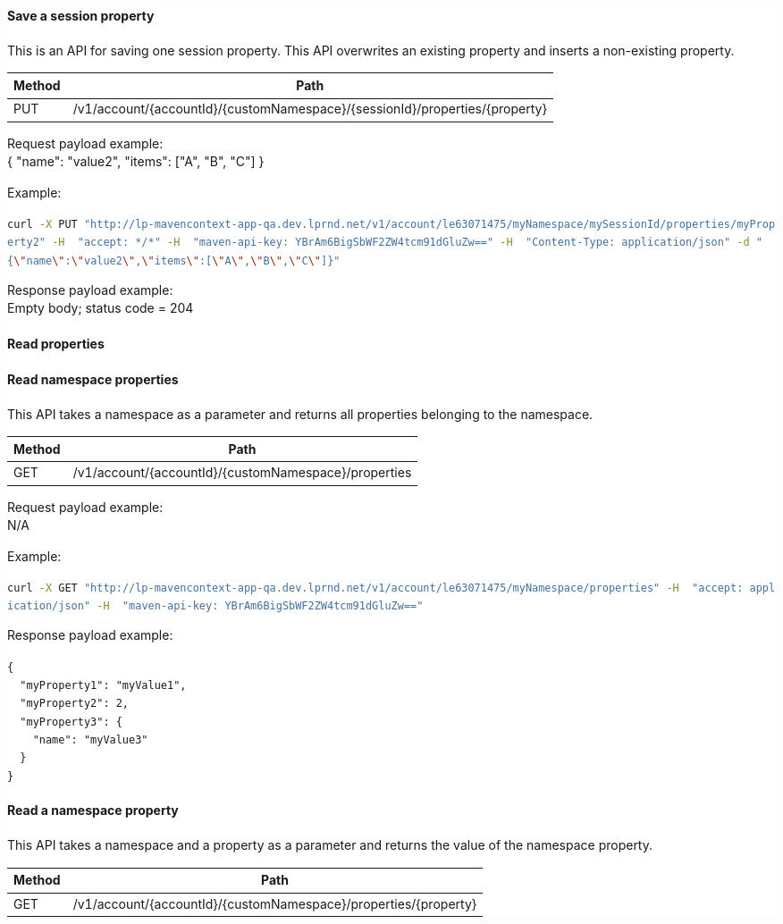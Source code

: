 #### Save a session property
This is an API for saving one session property. This API overwrites an existing property and inserts a non-existing property.

| Method | Path | 
| --- | --- |
| PUT | /v1​/account​/{accountId}​/{customNamespace}​/{sessionId}​/properties​/{property} | 

Request payload example:<br>
{ "name": "value2", "items": ["A", "B", "C"] }

Example:
```bash
curl -X PUT "http://lp-mavencontext-app-qa.dev.lprnd.net/v1/account/le63071475/myNamespace/mySessionId/properties/myProperty2" -H  "accept: */*" -H  "maven-api-key: YBrAm6BigSbWF2ZW4tcm91dGluZw==" -H  "Content-Type: application/json" -d "{\"name\":\"value2\",\"items\":[\"A\",\"B\",\"C\"]}"
```

Response payload example:<br>
Empty body; status code = 204

#### Read properties

#### Read namespace properties
This API takes a namespace as a parameter and returns all properties belonging to the namespace.

| Method | Path | 
| --- | --- |
| GET | /v1​/account​/{accountId}​/{customNamespace}​/properties | 

Request payload example:<br>
N/A

Example:
```bash
curl -X GET "http://lp-mavencontext-app-qa.dev.lprnd.net/v1/account/le63071475/myNamespace/properties" -H  "accept: application/json" -H  "maven-api-key: YBrAm6BigSbWF2ZW4tcm91dGluZw=="
```

Response payload example:<br>
```
{
  "myProperty1": "myValue1",
  "myProperty2": 2,
  "myProperty3": {
    "name": "myValue3"
  }
}
```

#### Read a namespace property
This API takes a namespace and a property as a parameter and returns the value of the namespace property.

| Method | Path | 
| --- | --- |
| GET | /v1​/account​/{accountId}​/{customNamespace}​/properties​/{property} | 
